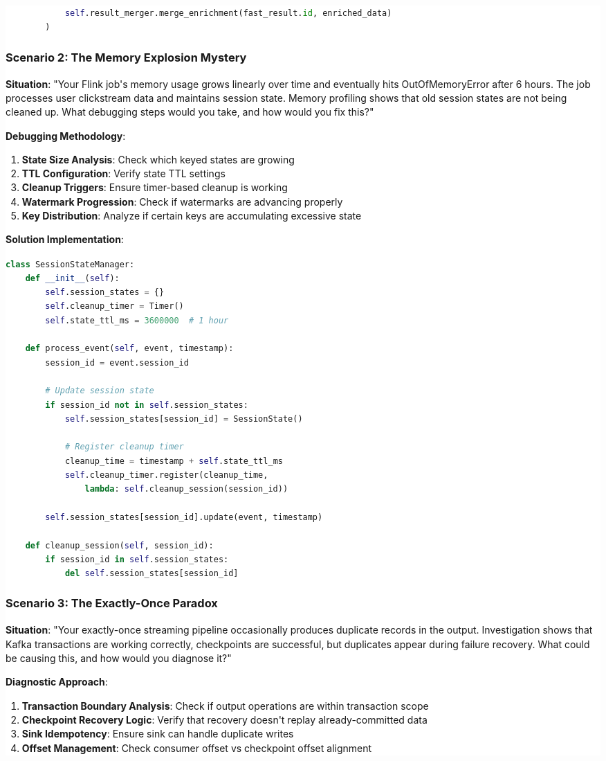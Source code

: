 ```python
            self.result_merger.merge_enrichment(fast_result.id, enriched_data)
        )
```

### **Scenario 2: The Memory Explosion Mystery**

**Situation**: "Your Flink job's memory usage grows linearly over time and eventually hits OutOfMemoryError after 6 hours. The job processes user clickstream data and maintains session state. Memory profiling shows that old session states are not being cleaned up. What debugging steps would you take, and how would you fix this?"

**Debugging Methodology**:
1. **State Size Analysis**: Check which keyed states are growing
2. **TTL Configuration**: Verify state TTL settings
3. **Cleanup Triggers**: Ensure timer-based cleanup is working
4. **Watermark Progression**: Check if watermarks are advancing properly
5. **Key Distribution**: Analyze if certain keys are accumulating excessive state

**Solution Implementation**:
```python
class SessionStateManager:
    def __init__(self):
        self.session_states = {}
        self.cleanup_timer = Timer()
        self.state_ttl_ms = 3600000  # 1 hour
        
    def process_event(self, event, timestamp):
        session_id = event.session_id
        
        # Update session state
        if session_id not in self.session_states:
            self.session_states[session_id] = SessionState()
            
            # Register cleanup timer
            cleanup_time = timestamp + self.state_ttl_ms
            self.cleanup_timer.register(cleanup_time, 
                lambda: self.cleanup_session(session_id))
        
        self.session_states[session_id].update(event, timestamp)
    
    def cleanup_session(self, session_id):
        if session_id in self.session_states:
            del self.session_states[session_id]
```

### **Scenario 3: The Exactly-Once Paradox**

**Situation**: "Your exactly-once streaming pipeline occasionally produces duplicate records in the output. Investigation shows that Kafka transactions are working correctly, checkpoints are successful, but duplicates appear during failure recovery. What could be causing this, and how would you diagnose it?"

**Diagnostic Approach**:
1. **Transaction Boundary Analysis**: Check if output operations are within transaction scope
2. **Checkpoint Recovery Logic**: Verify that recovery doesn't replay already-committed data
3. **Sink Idempotency**: Ensure sink can handle duplicate writes
4. **Offset Management**: Check consumer offset vs checkpoint offset alignment
